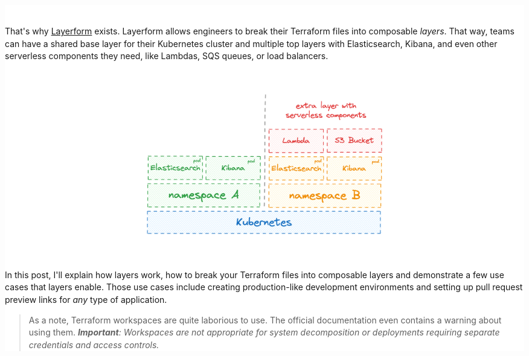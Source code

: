 </p>
<br />

That's why [Layerform](https://github.com/ergomake/layerform) exists. Layerform allows engineers to break their Terraform files into composable _layers_. That way, teams can have a shared base layer for their Kubernetes cluster and multiple top layers with Elasticsearch, Kibana, and even other serverless components they need, like Lambdas, SQS queues, or load balancers.

<br />
<p align="center">
  <picture>
    <source width="400px" media="(prefers-color-scheme: dark)" srcset="./img/breaking-terraform-into-layers/serverless-layers-dark.png">
    <source width="400px" media="(prefers-color-scheme: light)" srcset="./img/breaking-terraform-into-layers/serverless-layers.png">
    <img width="400px" alt="" src="./img/breaking-terraform-into-layers/serverless-layers.png">
  </picture>
</p>
<br />

In this post, I'll explain how layers work, how to break your Terraform files into composable layers and demonstrate a few use cases that layers enable. Those use cases include creating production-like development environments and setting up pull request preview links for _any_ type of application.

> As a note, Terraform workspaces are quite laborious to use. The official documentation even contains a warning about using them.
> _**Important**: Workspaces are not appropriate for system decomposition or deployments requiring separate credentials and access controls._
